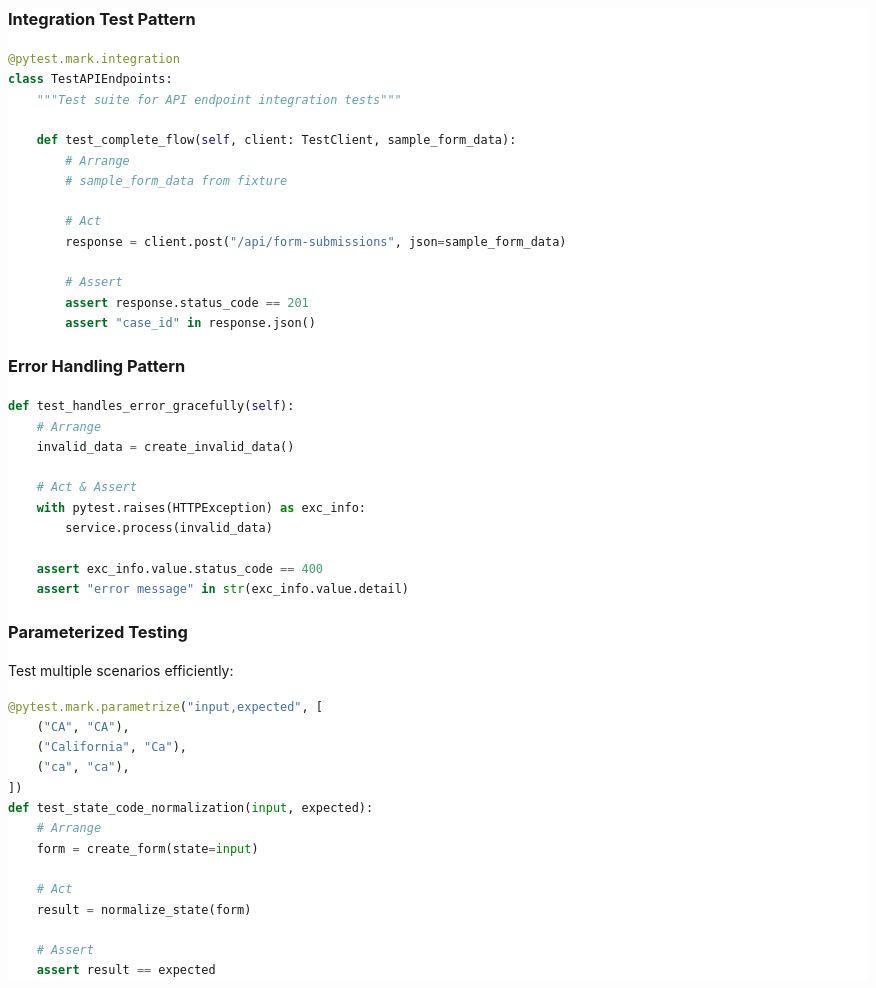 ### Integration Test Pattern

```python
@pytest.mark.integration
class TestAPIEndpoints:
    """Test suite for API endpoint integration tests"""
    
    def test_complete_flow(self, client: TestClient, sample_form_data):
        # Arrange
        # sample_form_data from fixture
        
        # Act
        response = client.post("/api/form-submissions", json=sample_form_data)
        
        # Assert
        assert response.status_code == 201
        assert "case_id" in response.json()
```

### Error Handling Pattern

```python
def test_handles_error_gracefully(self):
    # Arrange
    invalid_data = create_invalid_data()
    
    # Act & Assert
    with pytest.raises(HTTPException) as exc_info:
        service.process(invalid_data)
    
    assert exc_info.value.status_code == 400
    assert "error message" in str(exc_info.value.detail)
```

### Parameterized Testing

Test multiple scenarios efficiently:

```python
@pytest.mark.parametrize("input,expected", [
    ("CA", "CA"),
    ("California", "Ca"),
    ("ca", "ca"),
])
def test_state_code_normalization(input, expected):
    # Arrange
    form = create_form(state=input)
    
    # Act
    result = normalize_state(form)
    
    # Assert
    assert result == expected
```
